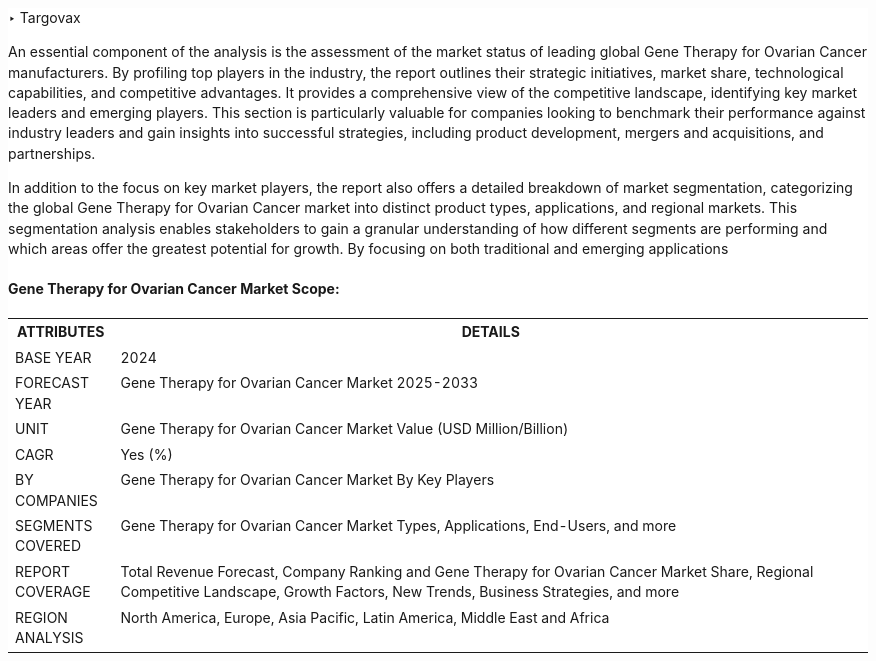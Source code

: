 ‣ Targovax

An essential component of the analysis is the assessment of the market status of leading global Gene Therapy for Ovarian Cancer manufacturers. By profiling top players in the industry, the report outlines their strategic initiatives, market share, technological capabilities, and competitive advantages. It provides a comprehensive view of the competitive landscape, identifying key market leaders and emerging players. This section is particularly valuable for companies looking to benchmark their performance against industry leaders and gain insights into successful strategies, including product development, mergers and acquisitions, and partnerships.

In addition to the focus on key market players, the report also offers a detailed breakdown of market segmentation, categorizing the global Gene Therapy for Ovarian Cancer market into distinct product types, applications, and regional markets. This segmentation analysis enables stakeholders to gain a granular understanding of how different segments are performing and which areas offer the greatest potential for growth. By focusing on both traditional and emerging applications

<h4>Gene Therapy for Ovarian Cancer Market Scope:</h4>
<table>
<tr>
<th>ATTRIBUTES</th>
<th>DETAILS</th>
</tr>
<tr>
<td>BASE YEAR</td>
<td>2024</td>
</tr>
<tr>
<td>FORECAST YEAR</td>
<td>Gene Therapy for Ovarian Cancer Market 2025-2033</td>
</tr>
<tr>
<td>UNIT</td>
<td>Gene Therapy for Ovarian Cancer Market Value (USD Million/Billion)</td>
<tr>
<td>CAGR</td>
<td>Yes (%)</td>
</tr>
</tr>
<tr>
<td>BY COMPANIES</td>
<td>Gene Therapy for Ovarian Cancer Market By Key Players</td>
</tr>
<tr>
<td>SEGMENTS COVERED</td>
<td>Gene Therapy for Ovarian Cancer Market Types, Applications, End-Users, and more</td>
</tr>
<tr>
<td>REPORT COVERAGE</td>
<td>Total Revenue Forecast, Company Ranking and Gene Therapy for Ovarian Cancer Market Share, Regional Competitive Landscape, Growth Factors, New Trends, Business Strategies, and more</td>
</tr>
<tr>
<td>REGION ANALYSIS</td>
<td>North America, Europe, Asia Pacific, Latin America, Middle East and Africa</td>
</tr>
</table>

